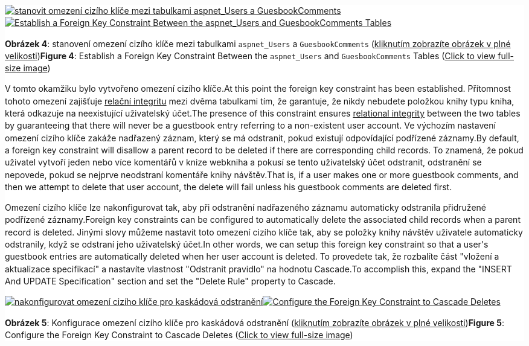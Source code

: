 <span data-ttu-id="b1606-175">[![stanovit omezení cizího klíče mezi tabulkami aspnet_Users a GuesbookComments](storing-additional-user-information-cs/_static/image11.png)](storing-additional-user-information-cs/_static/image10.png)</span><span class="sxs-lookup"><span data-stu-id="b1606-175">[![Establish a Foreign Key Constraint Between the aspnet_Users and GuesbookComments Tables](storing-additional-user-information-cs/_static/image11.png)](storing-additional-user-information-cs/_static/image10.png)</span></span>

<span data-ttu-id="b1606-176">**Obrázek 4**: stanovení omezení cizího klíče mezi tabulkami `aspnet_Users` a `GuesbookComments` ([kliknutím zobrazíte obrázek v plné velikosti](storing-additional-user-information-cs/_static/image12.png))</span><span class="sxs-lookup"><span data-stu-id="b1606-176">**Figure 4**: Establish a Foreign Key Constraint Between the `aspnet_Users` and `GuesbookComments` Tables  ([Click to view full-size image](storing-additional-user-information-cs/_static/image12.png))</span></span>

<span data-ttu-id="b1606-177">V tomto okamžiku bylo vytvořeno omezení cizího klíče.</span><span class="sxs-lookup"><span data-stu-id="b1606-177">At this point the foreign key constraint has been established.</span></span> <span data-ttu-id="b1606-178">Přítomnost tohoto omezení zajišťuje [relační integritu](http://en.wikipedia.org/wiki/Referential_integrity) mezi dvěma tabulkami tím, že garantuje, že nikdy nebudete položkou knihy typu kniha, která odkazuje na neexistující uživatelský účet.</span><span class="sxs-lookup"><span data-stu-id="b1606-178">The presence of this constraint ensures [relational integrity](http://en.wikipedia.org/wiki/Referential_integrity) between the two tables by guaranteeing that there will never be a guestbook entry referring to a non-existent user account.</span></span> <span data-ttu-id="b1606-179">Ve výchozím nastavení omezení cizího klíče zakáže nadřazený záznam, který se má odstranit, pokud existují odpovídající podřízené záznamy.</span><span class="sxs-lookup"><span data-stu-id="b1606-179">By default, a foreign key constraint will disallow a parent record to be deleted if there are corresponding child records.</span></span> <span data-ttu-id="b1606-180">To znamená, že pokud uživatel vytvoří jeden nebo více komentářů v knize webkniha a pokusí se tento uživatelský účet odstranit, odstranění se nepovede, pokud se nejprve neodstraní komentáře knihy návštěv.</span><span class="sxs-lookup"><span data-stu-id="b1606-180">That is, if a user makes one or more guestbook comments, and then we attempt to delete that user account, the delete will fail unless his guestbook comments are deleted first.</span></span>

<span data-ttu-id="b1606-181">Omezení cizího klíče lze nakonfigurovat tak, aby při odstranění nadřazeného záznamu automaticky odstranila přidružené podřízené záznamy.</span><span class="sxs-lookup"><span data-stu-id="b1606-181">Foreign key constraints can be configured to automatically delete the associated child records when a parent record is deleted.</span></span> <span data-ttu-id="b1606-182">Jinými slovy můžeme nastavit toto omezení cizího klíče tak, aby se položky knihy návštěv uživatele automaticky odstranily, když se odstraní jeho uživatelský účet.</span><span class="sxs-lookup"><span data-stu-id="b1606-182">In other words, we can setup this foreign key constraint so that a user's guestbook entries are automatically deleted when her user account is deleted.</span></span> <span data-ttu-id="b1606-183">To provedete tak, že rozbalíte část "vložení a aktualizace specifikací" a nastavíte vlastnost "Odstranit pravidlo" na hodnotu Cascade.</span><span class="sxs-lookup"><span data-stu-id="b1606-183">To accomplish this, expand the "INSERT And UPDATE Specification" section and set the "Delete Rule" property to Cascade.</span></span>

<span data-ttu-id="b1606-184">[![nakonfigurovat omezení cizího klíče pro kaskádová odstranění](storing-additional-user-information-cs/_static/image14.png)](storing-additional-user-information-cs/_static/image13.png)</span><span class="sxs-lookup"><span data-stu-id="b1606-184">[![Configure the Foreign Key Constraint to Cascade Deletes](storing-additional-user-information-cs/_static/image14.png)](storing-additional-user-information-cs/_static/image13.png)</span></span>

<span data-ttu-id="b1606-185">**Obrázek 5**: Konfigurace omezení cizího klíče pro kaskádová odstranění ([kliknutím zobrazíte obrázek v plné velikosti](storing-additional-user-information-cs/_static/image15.png))</span><span class="sxs-lookup"><span data-stu-id="b1606-185">**Figure 5**: Configure the Foreign Key Constraint to Cascade Deletes  ([Click to view full-size image](storing-additional-user-information-cs/_static/image15.png))</span></span>
